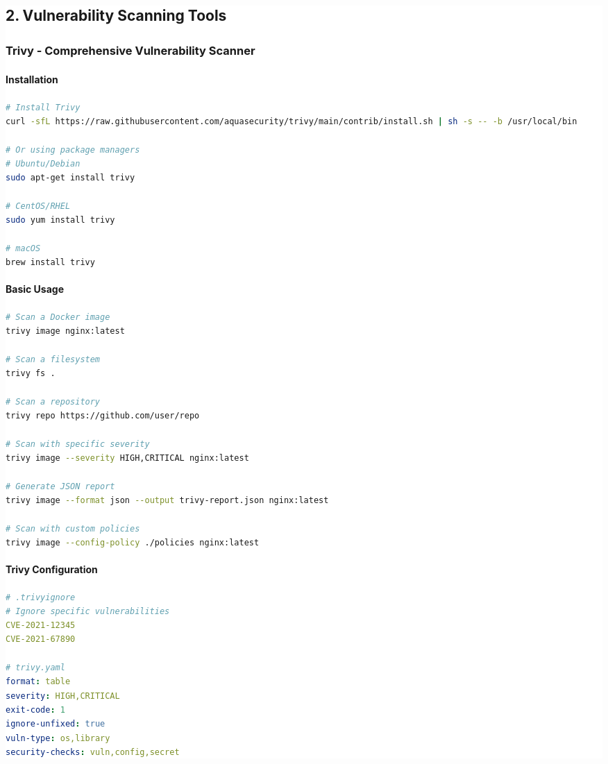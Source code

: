 
## 2. Vulnerability Scanning Tools

### **Trivy - Comprehensive Vulnerability Scanner**

#### **Installation**

```bash
# Install Trivy
curl -sfL https://raw.githubusercontent.com/aquasecurity/trivy/main/contrib/install.sh | sh -s -- -b /usr/local/bin

# Or using package managers
# Ubuntu/Debian
sudo apt-get install trivy

# CentOS/RHEL
sudo yum install trivy

# macOS
brew install trivy
```

#### **Basic Usage**

```bash
# Scan a Docker image
trivy image nginx:latest

# Scan a filesystem
trivy fs .

# Scan a repository
trivy repo https://github.com/user/repo

# Scan with specific severity
trivy image --severity HIGH,CRITICAL nginx:latest

# Generate JSON report
trivy image --format json --output trivy-report.json nginx:latest

# Scan with custom policies
trivy image --config-policy ./policies nginx:latest
```

#### **Trivy Configuration**

```yaml
# .trivyignore
# Ignore specific vulnerabilities
CVE-2021-12345
CVE-2021-67890

# trivy.yaml
format: table
severity: HIGH,CRITICAL
exit-code: 1
ignore-unfixed: true
vuln-type: os,library
security-checks: vuln,config,secret
```
